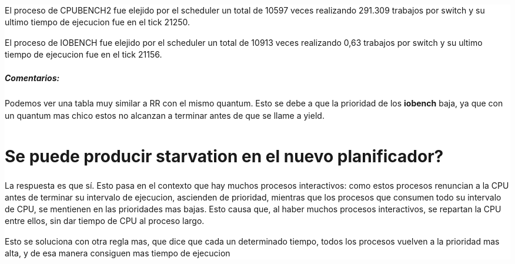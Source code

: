 El proceso de CPUBENCH2 fue elejido por el scheduler un total de 10597 veces
realizando 291.309 trabajos por switch y su ultimo tiempo de ejecucion fue en el
tick 21250.

El proceso de IOBENCH fue elejido por el scheduler un total de 10913 veces
realizando 0,63 trabajos por switch y su ultimo tiempo de ejecucion fue en el
tick 21156.

##### Comentarios:

Podemos ver una tabla muy similar a RR con el mismo quantum. Esto se debe a que
la prioridad de los **iobench** baja, ya que con un quantum mas chico estos no
alcanzan a terminar antes de que se llame a yield.

# Se puede producir starvation en el nuevo planificador?

La respuesta es que sí. Esto pasa en el contexto que hay muchos procesos
interactivos: como estos procesos renuncian a la CPU antes de terminar su
intervalo de ejecucion, ascienden de prioridad, mientras que los procesos que
consumen todo su intervalo de CPU, se mentienen en las prioridades mas bajas.
Esto causa que, al haber muchos procesos interactivos, se repartan la CPU entre
ellos, sin dar tiempo de CPU al proceso largo.

Esto se soluciona con otra regla mas, que dice que cada un determinado tiempo,
todos los procesos vuelven a la prioridad mas alta, y de esa manera consiguen
mas tiempo de ejecucion
